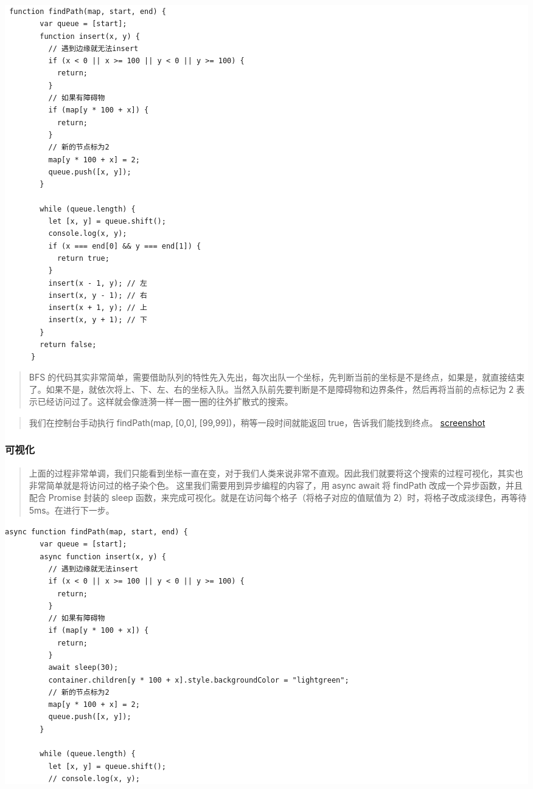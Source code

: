 ```
 function findPath(map, start, end) {
        var queue = [start];
        function insert(x, y) {
          // 遇到边缘就无法insert
          if (x < 0 || x >= 100 || y < 0 || y >= 100) {
            return;
          }
          // 如果有障碍物
          if (map[y * 100 + x]) {
            return;
          }
          // 新的节点标为2
          map[y * 100 + x] = 2;
          queue.push([x, y]);
        }

        while (queue.length) {
          let [x, y] = queue.shift();
          console.log(x, y);
          if (x === end[0] && y === end[1]) {
            return true;
          }
          insert(x - 1, y); // 左
          insert(x, y - 1); // 右
          insert(x + 1, y); // 上
          insert(x, y + 1); // 下
        }
        return false;
      }
```

> BFS 的代码其实非常简单，需要借助队列的特性先入先出，每次出队一个坐标，先判断当前的坐标是不是终点，如果是，就直接结束了。如果不是，就依次将上、下、左、右的坐标入队。当然入队前先要判断是不是障碍物和边界条件，然后再将当前的点标记为 2 表示已经访问过了。这样就会像涟漪一样一圈一圈的往外扩散式的搜索。

> 我们在控制台手动执行 findPath(map, [0,0], [99,99])，稍等一段时间就能返回 true，告诉我们能找到终点。
> [screenshot](./2.png)

### 可视化

> 上面的过程非常单调，我们只能看到坐标一直在变，对于我们人类来说非常不直观。因此我们就要将这个搜索的过程可视化，其实也非常简单就是将访问过的格子染个色。
> 这里我们需要用到异步编程的内容了，用 async await 将 findPath 改成一个异步函数，并且配合 Promise 封装的 sleep 函数，来完成可视化。就是在访问每个格子（将格子对应的值赋值为 2）时，将格子改成淡绿色，再等待 5ms。在进行下一步。

```
async function findPath(map, start, end) {
        var queue = [start];
        async function insert(x, y) {
          // 遇到边缘就无法insert
          if (x < 0 || x >= 100 || y < 0 || y >= 100) {
            return;
          }
          // 如果有障碍物
          if (map[y * 100 + x]) {
            return;
          }
          await sleep(30);
          container.children[y * 100 + x].style.backgroundColor = "lightgreen";
          // 新的节点标为2
          map[y * 100 + x] = 2;
          queue.push([x, y]);
        }

        while (queue.length) {
          let [x, y] = queue.shift();
          // console.log(x, y);
```
